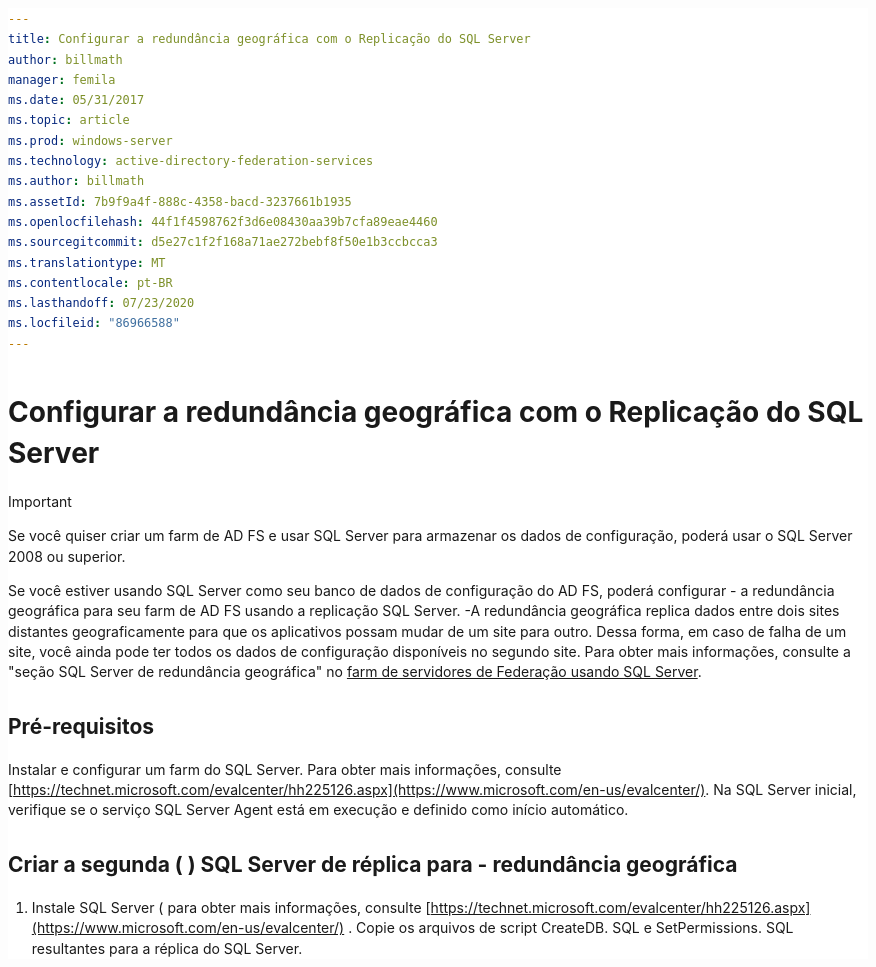 ```yaml
---
title: Configurar a redundância geográfica com o Replicação do SQL Server
author: billmath
manager: femila
ms.date: 05/31/2017
ms.topic: article
ms.prod: windows-server
ms.technology: active-directory-federation-services
ms.author: billmath
ms.assetId: 7b9f9a4f-888c-4358-bacd-3237661b1935
ms.openlocfilehash: 44f1f4598762f3d6e08430aa39b7cfa89eae4460
ms.sourcegitcommit: d5e27c1f2f168a71ae272bebf8f50e1b3ccbcca3
ms.translationtype: MT
ms.contentlocale: pt-BR
ms.lasthandoff: 07/23/2020
ms.locfileid: "86966588"
---
```

# <a name="setup-geographic-redundancy-with-sql-server-replication"></a>Configurar a redundância geográfica com o Replicação do SQL Server


> [!IMPORTANT]  
> Se você quiser criar um farm de AD FS e usar SQL Server para armazenar os dados de configuração, poderá usar o SQL Server 2008 ou superior.
  
Se você estiver usando SQL Server como seu banco de dados de configuração do AD FS, poderá configurar \- a redundância geográfica para seu farm de AD FS usando a replicação SQL Server. \-A redundância geográfica replica dados entre dois sites distantes geograficamente para que os aplicativos possam mudar de um site para outro. Dessa forma, em caso de falha de um site, você ainda pode ter todos os dados de configuração disponíveis no segundo site. Para obter mais informações, consulte a "seção SQL Server de redundância geográfica" no [farm de servidores de Federação usando SQL Server](../design/Federation-Server-Farm-Using-SQL-Server.md).  
  
## <a name="prerequisites"></a>Pré-requisitos  
Instalar e configurar um farm do SQL Server. Para obter mais informações, consulte [https://technet.microsoft.com/evalcenter/hh225126.aspx](https://www.microsoft.com/en-us/evalcenter/). Na SQL Server inicial, verifique se o serviço SQL Server Agent está em execução e definido como início automático.  
  
## <a name="create-the-second-replica-sql-server-for-geo-redundancy"></a>Criar a segunda \( \) SQL Server de réplica para \- redundância geográfica  
  
1. Instale SQL Server \( para obter mais informações, consulte [https://technet.microsoft.com/evalcenter/hh225126.aspx](https://www.microsoft.com/en-us/evalcenter/) . Copie os arquivos de script CreateDB. SQL e SetPermissions. SQL resultantes para a réplica do SQL Server.  
  